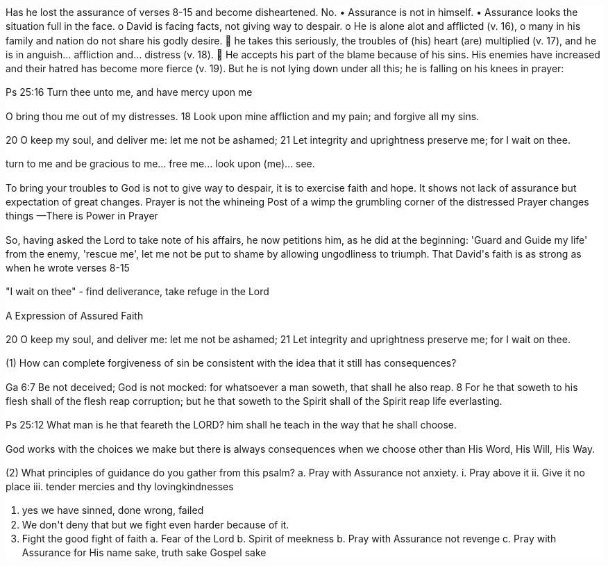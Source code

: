 Has he lost the assurance of verses 8-15 and become disheartened. No. 
•	Assurance is not in himself. 
•	Assurance looks the situation full in the face. 
o	David is facing facts, not giving way to despair. 
o	He is alone alot and afflicted (v. 16), 
o	many in his family and nation do not share his godly desire. 
	he takes this seriously, the troubles of (his) heart (are) multiplied (v. 17), and he is in anguish&hellip; affliction and&hellip; distress (v. 18). 
	He accepts his part of the blame because of his sins. His enemies have increased and their hatred has become more fierce (v. 19).
But he is not lying down under all this; he is falling on his knees in prayer: 

Ps 25:16 Turn thee unto me, and have mercy upon me 

O bring thou me out of my distresses.
 18 Look upon mine affliction and my pain; and forgive all my sins.

20 O keep my soul, and deliver me: let me not be ashamed;
21 Let integrity and uprightness preserve me; for I wait on thee.

turn to me and be gracious to me&hellip; free me&hellip; look upon (me)&hellip; see. 

To bring your troubles to God is not to give way to despair, it is to exercise faith and hope. It shows not lack of assurance but expectation of great changes. 
Prayer is not the whineing Post of a wimp the grumbling corner of the distressed
Prayer changes things &mdash;There is Power in Prayer

So, having asked the Lord to take note of his affairs, he now petitions him, as he did at the beginning: 'Guard and Guide my life' from the enemy, 'rescue me', let me not be put to shame by allowing ungodliness to triumph. That David's faith is as strong as when he wrote verses 8-15 

&quot;I wait on thee&quot; - find deliverance, take refuge in the Lord 

A Expression of Assured Faith

20 O keep my soul, and deliver me: let me not be ashamed;
21 Let integrity and uprightness preserve me; for I wait on thee.



(1)	How can complete forgiveness of sin be consistent with the idea that it still has consequences? 

Ga 6:7 Be not deceived; God is not mocked: for whatsoever a man soweth, that shall he also reap.
 8 For he that soweth to his flesh shall of the flesh reap corruption; but he that soweth to the Spirit shall of the Spirit reap life everlasting.
 
Ps 25:12 What man is he that feareth the LORD? him shall he teach in the way that he shall choose.

God works with the choices we make but there is always consequences when we choose other than His Word, His Will, His Way.

(2)	What principles of guidance do you gather from this psalm?
a.	Pray with Assurance not anxiety.
i.	Pray above it
ii.	Give it no place
iii.	tender mercies and thy lovingkindnesses
1.	yes we have sinned, done wrong, failed
2.	We don&apos;t deny that but we fight even harder because of it.
3.	Fight the good fight of faith
a.	Fear of the Lord
b.	Spirit of meekness
b.	Pray with Assurance not revenge
c.	Pray with Assurance for His name sake, truth sake Gospel sake
